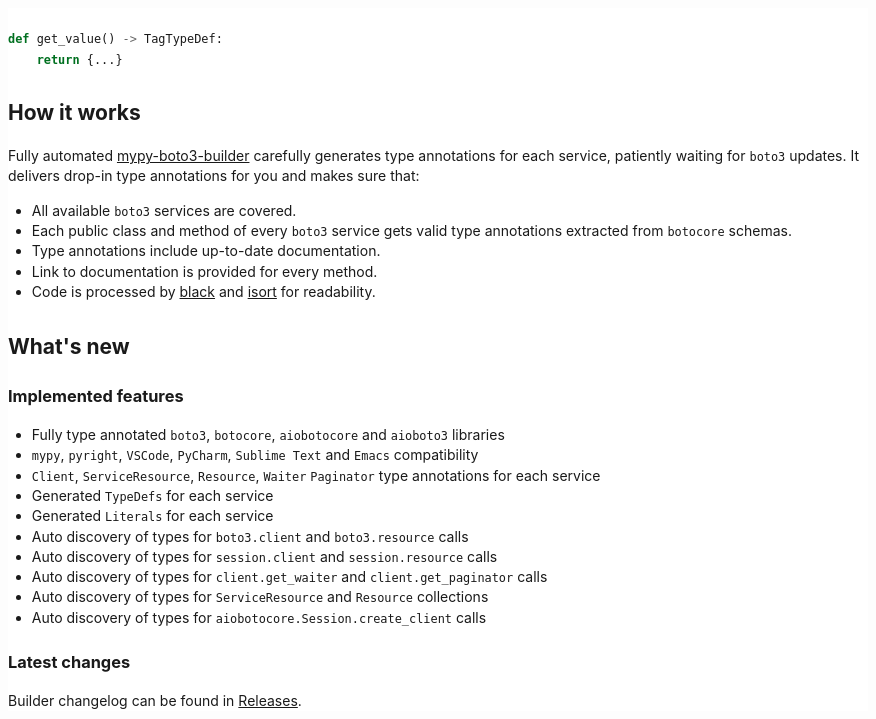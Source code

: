 ```python

def get_value() -> TagTypeDef:
    return {...}
```

<a id="how-it-works"></a>

## How it works

Fully automated
[mypy-boto3-builder](https://github.com/youtype/mypy_boto3_builder) carefully
generates type annotations for each service, patiently waiting for `boto3`
updates. It delivers drop-in type annotations for you and makes sure that:

- All available `boto3` services are covered.
- Each public class and method of every `boto3` service gets valid type
  annotations extracted from `botocore` schemas.
- Type annotations include up-to-date documentation.
- Link to documentation is provided for every method.
- Code is processed by [black](https://github.com/psf/black) and
  [isort](https://github.com/PyCQA/isort) for readability.

<a id="what's-new"></a>

## What's new

<a id="implemented-features"></a>

### Implemented features

- Fully type annotated `boto3`, `botocore`, `aiobotocore` and `aioboto3`
  libraries
- `mypy`, `pyright`, `VSCode`, `PyCharm`, `Sublime Text` and `Emacs`
  compatibility
- `Client`, `ServiceResource`, `Resource`, `Waiter` `Paginator` type
  annotations for each service
- Generated `TypeDefs` for each service
- Generated `Literals` for each service
- Auto discovery of types for `boto3.client` and `boto3.resource` calls
- Auto discovery of types for `session.client` and `session.resource` calls
- Auto discovery of types for `client.get_waiter` and `client.get_paginator`
  calls
- Auto discovery of types for `ServiceResource` and `Resource` collections
- Auto discovery of types for `aiobotocore.Session.create_client` calls

<a id="latest-changes"></a>

### Latest changes

Builder changelog can be found in
[Releases](https://github.com/youtype/mypy_boto3_builder/releases).

<a id="versioning"></a>
